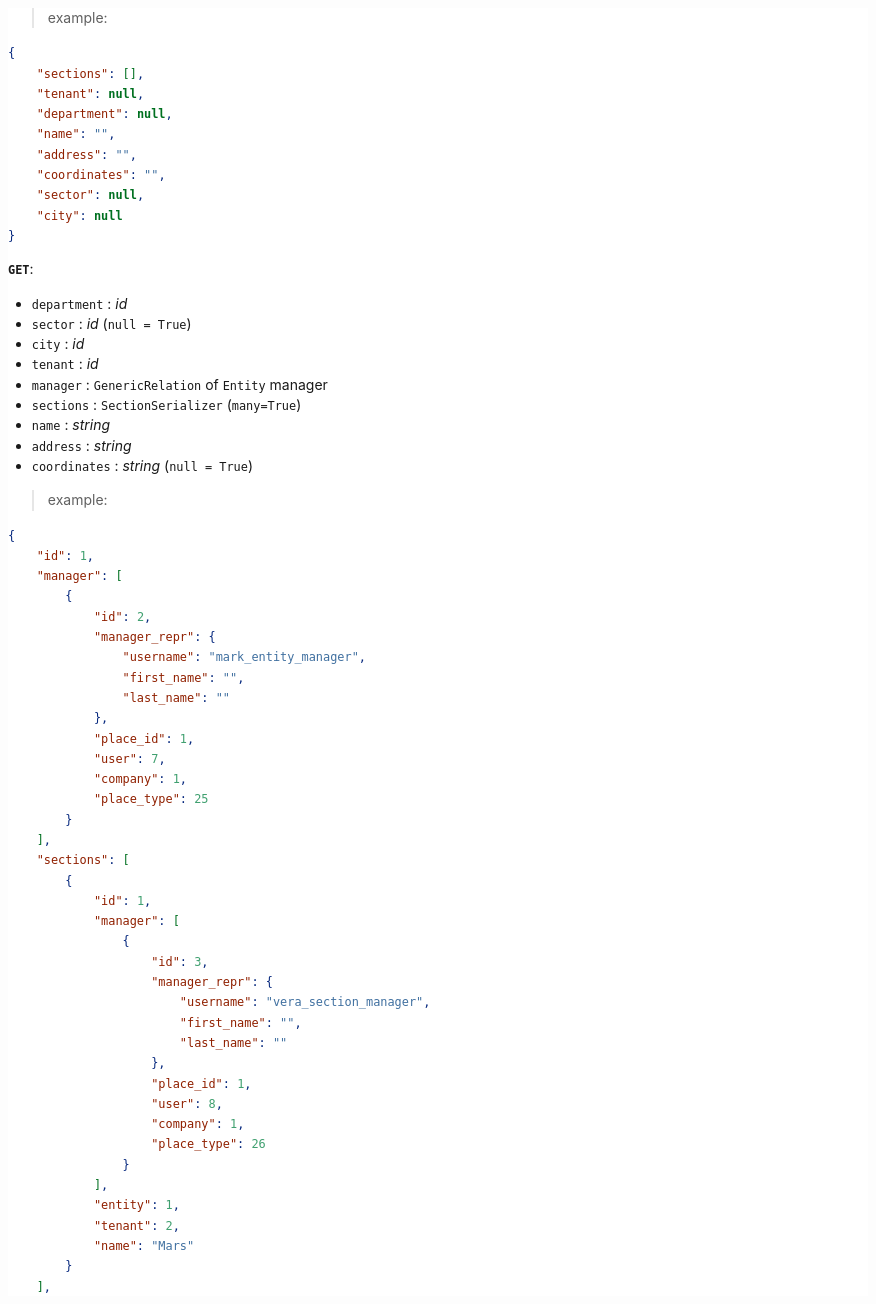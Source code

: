 > example:
```json
{
    "sections": [],
    "tenant": null,
    "department": null,
    "name": "",
    "address": "",
    "coordinates": "",
    "sector": null,
    "city": null
}
```

**`GET`**:
- `department` : *id* 
- `sector` : *id* (`null = True`)
- `city` : *id*
- `tenant` : *id*
- `manager` : `GenericRelation` of `Entity` manager
- `sections` : `SectionSerializer` (`many=True`)
- `name` : *string*
- `address` : *string*
- `coordinates` : *string* (`null = True`)

> example:
```json
{
    "id": 1,
    "manager": [
        {
            "id": 2,
            "manager_repr": {
                "username": "mark_entity_manager",
                "first_name": "",
                "last_name": ""
            },
            "place_id": 1,
            "user": 7,
            "company": 1,
            "place_type": 25
        }
    ],
    "sections": [
        {
            "id": 1,
            "manager": [
                {
                    "id": 3,
                    "manager_repr": {
                        "username": "vera_section_manager",
                        "first_name": "",
                        "last_name": ""
                    },
                    "place_id": 1,
                    "user": 8,
                    "company": 1,
                    "place_type": 26
                }
            ],
            "entity": 1,
            "tenant": 2,
            "name": "Mars"
        }
    ],
```